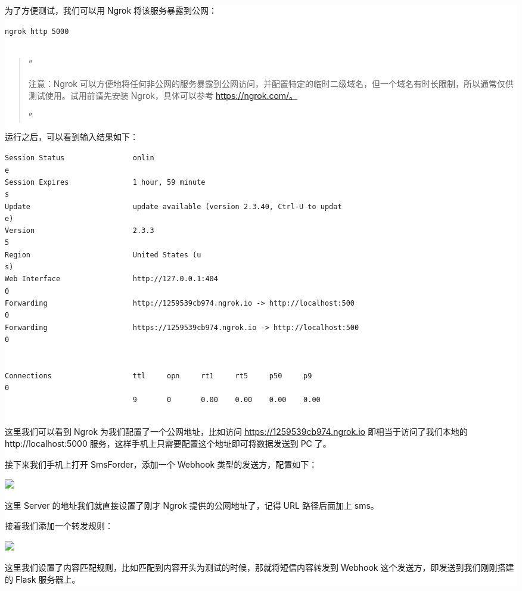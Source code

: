 为了方便测试，我们可以用 Ngrok 将该服务暴露到公网：

```
ngrok http 5000


```

> “
> 
> 注意：Ngrok 可以方便地将任何非公网的服务暴露到公网访问，并配置特定的临时二级域名，但一个域名有时长限制，所以通常仅供测试使用。试用前请先安装 Ngrok，具体可以参考 https://ngrok.com/。
> 
> ”

运行之后，可以看到输入结果如下：

```
Session Status                online                                                                                                   
Session Expires               1 hour, 59 minutes                                                                                       
Update                        update available (version 2.3.40, Ctrl-U to update)                                                      
Version                       2.3.35                                                                                                   
Region                        United States (us)                                                                                       
Web Interface                 http://127.0.0.1:4040                                                                                    
Forwarding                    http://1259539cb974.ngrok.io -> http://localhost:5000                                                    
Forwarding                    https://1259539cb974.ngrok.io -> http://localhost:5000                                                   
                                                                                                                                       
Connections                   ttl     opn     rt1     rt5     p50     p90                                                              
                              9       0       0.00    0.00    0.00    0.00


```

这里我们可以看到 Ngrok 为我们配置了一个公网地址，比如访问 https://1259539cb974.ngrok.io 即相当于访问了我们本地的 http://localhost:5000 服务，这样手机上只需要配置这个地址即可将数据发送到 PC 了。

接下来我们手机上打开 SmsForder，添加一个 Webhook 类型的发送方，配置如下：

![](https://mmbiz.qpic.cn/mmbiz_jpg/DAE6TYB3GW8REenGkoUMfz12WA4nmhuz8wlLQxWvB9zjmoMSrbNuQKop8O0RcPYicPTBn1d8Y81v3udMkCvUFag/640?wx_fmt=jpeg)

这里 Server 的地址我们就直接设置了刚才 Ngrok 提供的公网地址了，记得 URL 路径后面加上 sms。

接着我们添加一个转发规则：

![](https://mmbiz.qpic.cn/mmbiz_png/DAE6TYB3GW8REenGkoUMfz12WA4nmhuznaJjO2T68N9UqKl8LhnnmrIu3KkthaIicY7zZmoggKHG3YCs0dLia6bQ/640?wx_fmt=png)

这里我们设置了内容匹配规则，比如匹配到内容开头为测试的时候，那就将短信内容转发到 Webhook 这个发送方，即发送到我们刚刚搭建的 Flask 服务器上。
